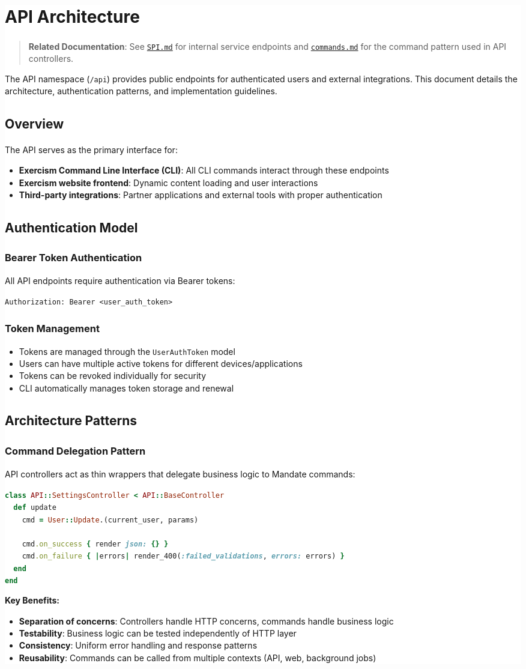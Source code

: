 # API Architecture

> **Related Documentation**: See [`SPI.md`](./SPI.md) for internal service endpoints and [`commands.md`](./commands.md) for the command pattern used in API controllers.

The API namespace (`/api`) provides public endpoints for authenticated users and external integrations. This document details the architecture, authentication patterns, and implementation guidelines.

## Overview

The API serves as the primary interface for:
- **Exercism Command Line Interface (CLI)**: All CLI commands interact through these endpoints
- **Exercism website frontend**: Dynamic content loading and user interactions
- **Third-party integrations**: Partner applications and external tools with proper authentication

## Authentication Model

### Bearer Token Authentication
All API endpoints require authentication via Bearer tokens:

```http
Authorization: Bearer <user_auth_token>
```

### Token Management
- Tokens are managed through the `UserAuthToken` model
- Users can have multiple active tokens for different devices/applications
- Tokens can be revoked individually for security
- CLI automatically manages token storage and renewal

## Architecture Patterns

### Command Delegation Pattern
API controllers act as thin wrappers that delegate business logic to Mandate commands:

```ruby
class API::SettingsController < API::BaseController
  def update
    cmd = User::Update.(current_user, params)
    
    cmd.on_success { render json: {} }
    cmd.on_failure { |errors| render_400(:failed_validations, errors: errors) }
  end
end
```

**Key Benefits:**
- **Separation of concerns**: Controllers handle HTTP concerns, commands handle business logic
- **Testability**: Business logic can be tested independently of HTTP layer
- **Consistency**: Uniform error handling and response patterns
- **Reusability**: Commands can be called from multiple contexts (API, web, background jobs)
